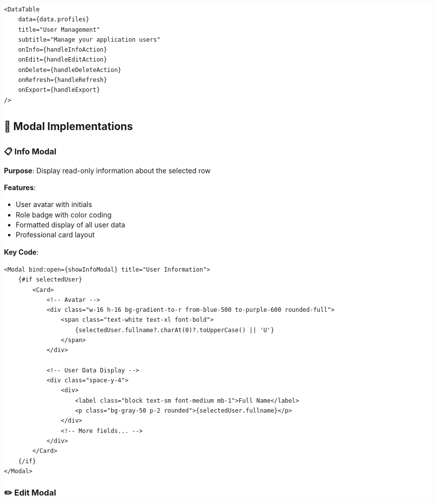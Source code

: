 ```svelte
<DataTable 
    data={data.profiles}
    title="User Management"
    subtitle="Manage your application users"
    onInfo={handleInfoAction}
    onEdit={handleEditAction}
    onDelete={handleDeleteAction}
    onRefresh={handleRefresh}
    onExport={handleExport}
/>
```

## 🎨 Modal Implementations

### 📋 **Info Modal**

**Purpose**: Display read-only information about the selected row

**Features**:
- User avatar with initials
- Role badge with color coding
- Formatted display of all user data
- Professional card layout

**Key Code**:
```svelte
<Modal bind:open={showInfoModal} title="User Information">
    {#if selectedUser}
        <Card>
            <!-- Avatar -->
            <div class="w-16 h-16 bg-gradient-to-r from-blue-500 to-purple-600 rounded-full">
                <span class="text-white text-xl font-bold">
                    {selectedUser.fullname?.charAt(0)?.toUpperCase() || 'U'}
                </span>
            </div>
            
            <!-- User Data Display -->
            <div class="space-y-4">
                <div>
                    <label class="block text-sm font-medium mb-1">Full Name</label>
                    <p class="bg-gray-50 p-2 rounded">{selectedUser.fullname}</p>
                </div>
                <!-- More fields... -->
            </div>
        </Card>
    {/if}
</Modal>
```

### ✏️ **Edit Modal**
